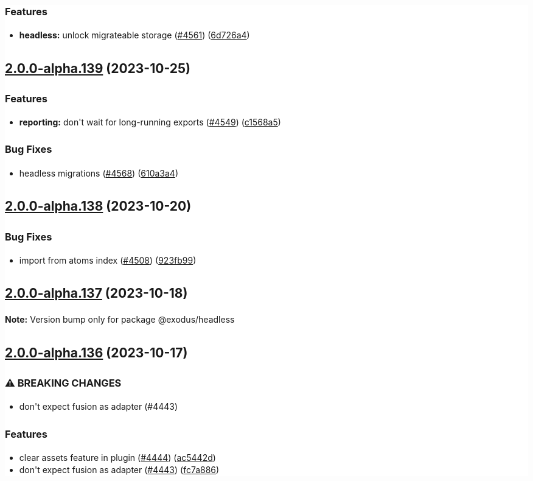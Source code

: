 ### Features

- **headless:** unlock migrateable storage ([#4561](https://github.com/ExodusMovement/exodus-hydra/issues/4561)) ([6d726a4](https://github.com/ExodusMovement/exodus-hydra/commit/6d726a4de678fd19f4742d431d67148d6f150573))

## [2.0.0-alpha.139](https://github.com/ExodusMovement/exodus-hydra/compare/@exodus/headless@2.0.0-alpha.138...@exodus/headless@2.0.0-alpha.139) (2023-10-25)

### Features

- **reporting:** don't wait for long-running exports ([#4549](https://github.com/ExodusMovement/exodus-hydra/issues/4549)) ([c1568a5](https://github.com/ExodusMovement/exodus-hydra/commit/c1568a5e5c53b7eb7469aceac19a7bedbc265d45))

### Bug Fixes

- headless migrations ([#4568](https://github.com/ExodusMovement/exodus-hydra/issues/4568)) ([610a3a4](https://github.com/ExodusMovement/exodus-hydra/commit/610a3a4ada3124f8aba5d177274db7c05c86fc7e))

## [2.0.0-alpha.138](https://github.com/ExodusMovement/exodus-hydra/compare/@exodus/headless@2.0.0-alpha.137...@exodus/headless@2.0.0-alpha.138) (2023-10-20)

### Bug Fixes

- import from atoms index ([#4508](https://github.com/ExodusMovement/exodus-hydra/issues/4508)) ([923fb99](https://github.com/ExodusMovement/exodus-hydra/commit/923fb992328b63e45401c78176b5a6ef7b666eee))

## [2.0.0-alpha.137](https://github.com/ExodusMovement/exodus-hydra/compare/@exodus/headless@2.0.0-alpha.136...@exodus/headless@2.0.0-alpha.137) (2023-10-18)

**Note:** Version bump only for package @exodus/headless

## [2.0.0-alpha.136](https://github.com/ExodusMovement/exodus-hydra/compare/@exodus/headless@2.0.0-alpha.135...@exodus/headless@2.0.0-alpha.136) (2023-10-17)

### ⚠ BREAKING CHANGES

- don't expect fusion as adapter (#4443)

### Features

- clear assets feature in plugin ([#4444](https://github.com/ExodusMovement/exodus-hydra/issues/4444)) ([ac5442d](https://github.com/ExodusMovement/exodus-hydra/commit/ac5442d30ead24260f10f336497fbc745ff66e17))
- don't expect fusion as adapter ([#4443](https://github.com/ExodusMovement/exodus-hydra/issues/4443)) ([fc7a886](https://github.com/ExodusMovement/exodus-hydra/commit/fc7a8861a1d5a50cae3ceb04570731b1d11c3820))
